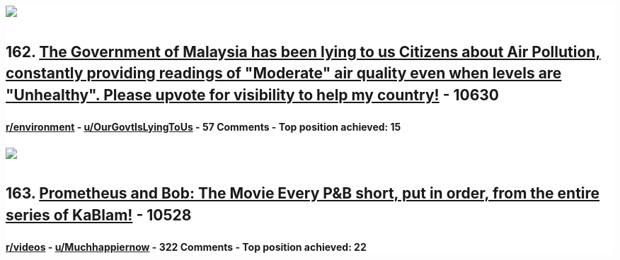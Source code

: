 <a href="https://www.commondreams.org/news/2018/08/31/just-hours-after-ordering-pay-cut-millions-public-workers-trump-proposes-100-billion"><img src="https://b.thumbs.redditmedia.com/R-nCvgbEbNLJwEFS1nXKZfYKPTQtxNVK70vlGJe41sI.jpg"></img></a>

## 162. [The Government of Malaysia has been lying to us Citizens about Air Pollution, constantly providing readings of "Moderate" air quality even when levels are "Unhealthy". Please upvote for visibility to help my country!](http://reddit.com/r/environment/comments/9bs46y/the_government_of_malaysia_has_been_lying_to_us/) - 10630
#### [r/environment](http://reddit.com/r/environment) - [u/OurGovtIsLyingToUs](http://reddit.com/u/OurGovtIsLyingToUs) - 57 Comments - Top position achieved: 15

<a href="https://www.reddit.com/r/malaysia/comments/9bnsqt/our_government_is_lying_to_us_about_air_pollution/"><img src="https://b.thumbs.redditmedia.com/e_Bz4UD4h2dTQRtLt-A3mkgZxcd4LOIop4l2qoiNK_E.jpg"></img></a>

## 163. [Prometheus and Bob: The Movie Every P&amp;B short, put in order, from the entire series of KaBlam!](http://reddit.com/r/videos/comments/9bp5xt/prometheus_and_bob_the_movie_every_pb_short_put/) - 10528
#### [r/videos](http://reddit.com/r/videos) - [u/Muchhappiernow](http://reddit.com/u/Muchhappiernow) - 322 Comments - Top position achieved: 22

